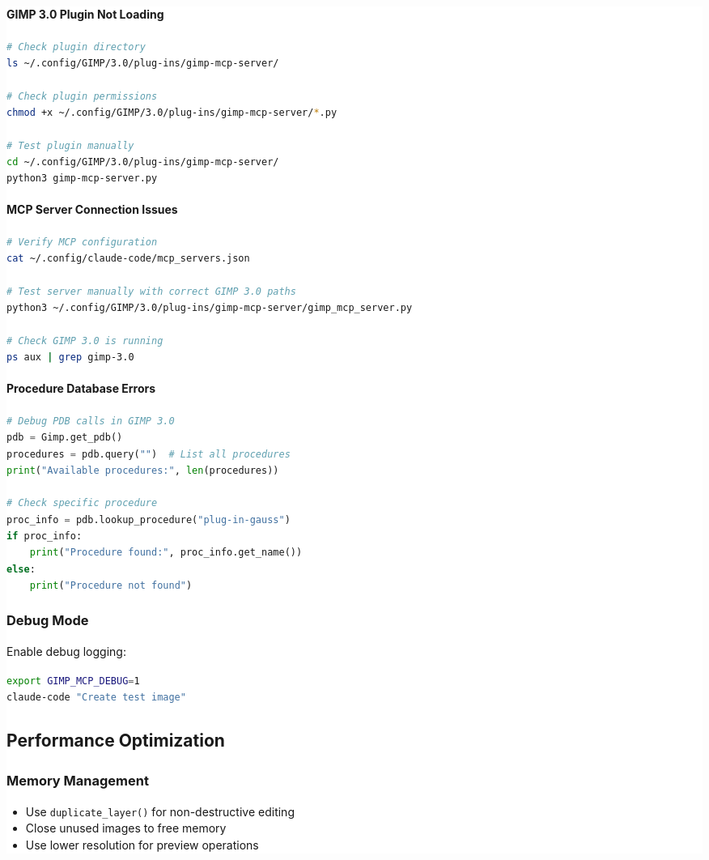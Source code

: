 #### GIMP 3.0 Plugin Not Loading
```bash
# Check plugin directory
ls ~/.config/GIMP/3.0/plug-ins/gimp-mcp-server/

# Check plugin permissions
chmod +x ~/.config/GIMP/3.0/plug-ins/gimp-mcp-server/*.py

# Test plugin manually
cd ~/.config/GIMP/3.0/plug-ins/gimp-mcp-server/
python3 gimp-mcp-server.py
```

#### MCP Server Connection Issues
```bash
# Verify MCP configuration
cat ~/.config/claude-code/mcp_servers.json

# Test server manually with correct GIMP 3.0 paths
python3 ~/.config/GIMP/3.0/plug-ins/gimp-mcp-server/gimp_mcp_server.py

# Check GIMP 3.0 is running
ps aux | grep gimp-3.0
```

#### Procedure Database Errors
```python
# Debug PDB calls in GIMP 3.0
pdb = Gimp.get_pdb()
procedures = pdb.query("")  # List all procedures
print("Available procedures:", len(procedures))

# Check specific procedure
proc_info = pdb.lookup_procedure("plug-in-gauss")
if proc_info:
    print("Procedure found:", proc_info.get_name())
else:
    print("Procedure not found")
```

### Debug Mode
Enable debug logging:
```bash
export GIMP_MCP_DEBUG=1
claude-code "Create test image"
```

## Performance Optimization

### Memory Management
- Use `duplicate_layer()` for non-destructive editing
- Close unused images to free memory
- Use lower resolution for preview operations
